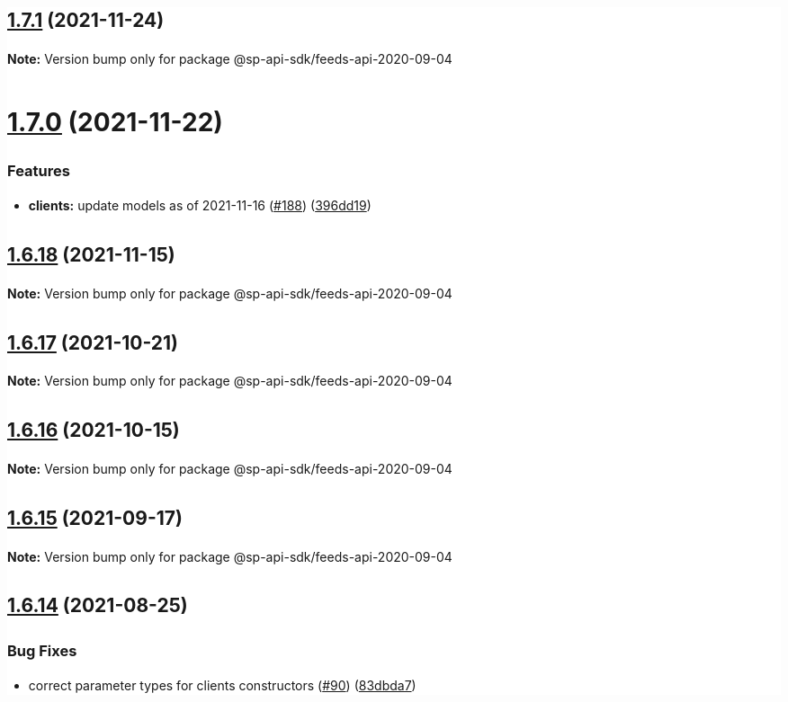 ## [1.7.1](https://github.com/bizon/selling-partner-api-sdk/compare/@sp-api-sdk/feeds-api-2020-09-04@1.7.0...@sp-api-sdk/feeds-api-2020-09-04@1.7.1) (2021-11-24)

**Note:** Version bump only for package @sp-api-sdk/feeds-api-2020-09-04

# [1.7.0](https://github.com/bizon/selling-partner-api-sdk/compare/@sp-api-sdk/feeds-api-2020-09-04@1.6.18...@sp-api-sdk/feeds-api-2020-09-04@1.7.0) (2021-11-22)

### Features

* **clients:** update models as of 2021-11-16 ([#188](https://github.com/bizon/selling-partner-api-sdk/issues/188)) ([396dd19](https://github.com/bizon/selling-partner-api-sdk/commit/396dd1919d6c68c16bb6eb70f58db2a6e8045b81))

## [1.6.18](https://github.com/bizon/selling-partner-api-sdk/compare/@sp-api-sdk/feeds-api-2020-09-04@1.6.17...@sp-api-sdk/feeds-api-2020-09-04@1.6.18) (2021-11-15)

**Note:** Version bump only for package @sp-api-sdk/feeds-api-2020-09-04

## [1.6.17](https://github.com/bizon/selling-partner-api-sdk/compare/@sp-api-sdk/feeds-api-2020-09-04@1.6.16...@sp-api-sdk/feeds-api-2020-09-04@1.6.17) (2021-10-21)

**Note:** Version bump only for package @sp-api-sdk/feeds-api-2020-09-04

## [1.6.16](https://github.com/bizon/selling-partner-api-sdk/compare/@sp-api-sdk/feeds-api-2020-09-04@1.6.15...@sp-api-sdk/feeds-api-2020-09-04@1.6.16) (2021-10-15)

**Note:** Version bump only for package @sp-api-sdk/feeds-api-2020-09-04

## [1.6.15](https://github.com/bizon/selling-partner-api-sdk/compare/@sp-api-sdk/feeds-api-2020-09-04@1.6.14...@sp-api-sdk/feeds-api-2020-09-04@1.6.15) (2021-09-17)

**Note:** Version bump only for package @sp-api-sdk/feeds-api-2020-09-04

## [1.6.14](https://github.com/bizon/selling-partner-api-sdk/compare/@sp-api-sdk/feeds-api-2020-09-04@1.6.13...@sp-api-sdk/feeds-api-2020-09-04@1.6.14) (2021-08-25)

### Bug Fixes

* correct parameter types for clients constructors ([#90](https://github.com/bizon/selling-partner-api-sdk/issues/90)) ([83dbda7](https://github.com/bizon/selling-partner-api-sdk/commit/83dbda70ff50d1949ac2ead792fab6fde2b5b527))
